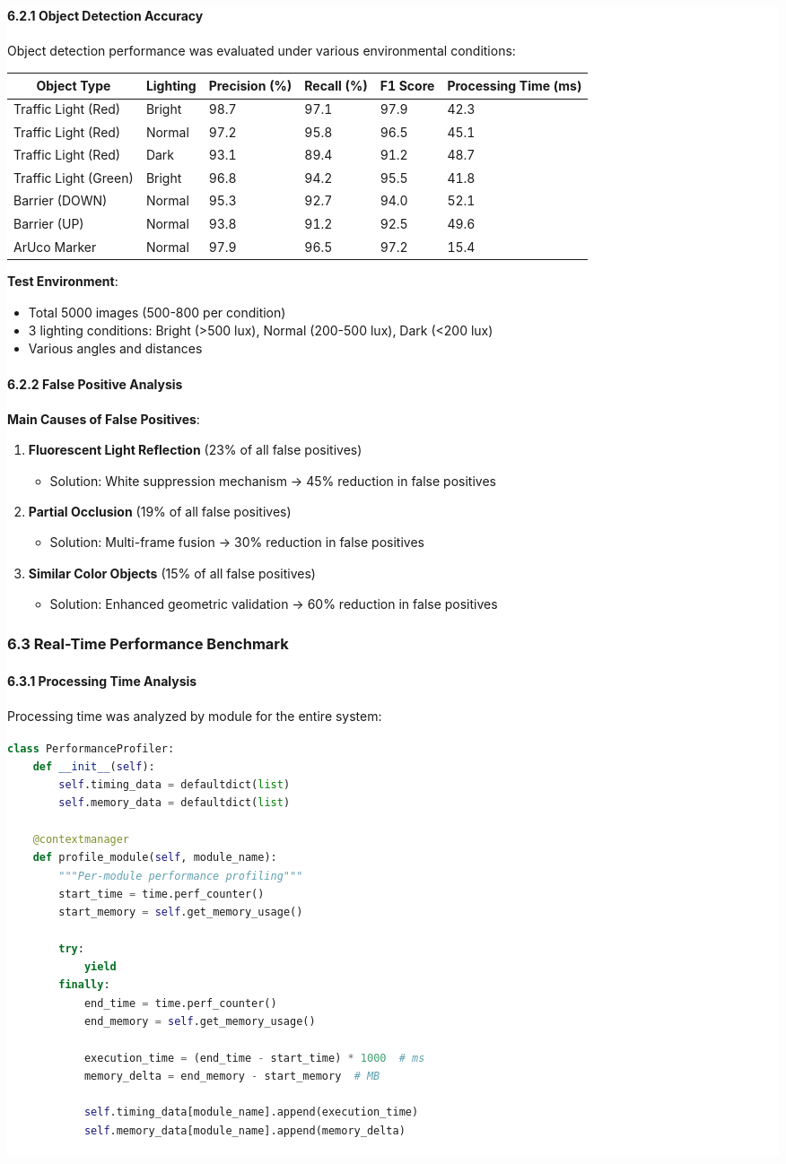 #### 6.2.1 Object Detection Accuracy

Object detection performance was evaluated under various environmental conditions:

| Object Type | Lighting | Precision (%) | Recall (%) | F1 Score | Processing Time (ms) |
|-------------|----------|---------------|------------|----------|---------------------|
| Traffic Light (Red) | Bright | 98.7 | 97.1 | 97.9 | 42.3 |
| Traffic Light (Red) | Normal | 97.2 | 95.8 | 96.5 | 45.1 |
| Traffic Light (Red) | Dark | 93.1 | 89.4 | 91.2 | 48.7 |
| Traffic Light (Green) | Bright | 96.8 | 94.2 | 95.5 | 41.8 |
| Barrier (DOWN) | Normal | 95.3 | 92.7 | 94.0 | 52.1 |
| Barrier (UP) | Normal | 93.8 | 91.2 | 92.5 | 49.6 |
| ArUco Marker | Normal | 97.9 | 96.5 | 97.2 | 15.4 |

**Test Environment**:
- Total 5000 images (500-800 per condition)
- 3 lighting conditions: Bright (>500 lux), Normal (200-500 lux), Dark (<200 lux)
- Various angles and distances

#### 6.2.2 False Positive Analysis

**Main Causes of False Positives**:

1. **Fluorescent Light Reflection** (23% of all false positives)
   - Solution: White suppression mechanism → 45% reduction in false positives

2. **Partial Occlusion** (19% of all false positives)
   - Solution: Multi-frame fusion → 30% reduction in false positives

3. **Similar Color Objects** (15% of all false positives)
   - Solution: Enhanced geometric validation → 60% reduction in false positives

### 6.3 Real-Time Performance Benchmark

#### 6.3.1 Processing Time Analysis

Processing time was analyzed by module for the entire system:

```python
class PerformanceProfiler:
    def __init__(self):
        self.timing_data = defaultdict(list)
        self.memory_data = defaultdict(list)
    
    @contextmanager
    def profile_module(self, module_name):
        """Per-module performance profiling"""
        start_time = time.perf_counter()
        start_memory = self.get_memory_usage()
        
        try:
            yield
        finally:
            end_time = time.perf_counter()
            end_memory = self.get_memory_usage()
            
            execution_time = (end_time - start_time) * 1000  # ms
            memory_delta = end_memory - start_memory  # MB
            
            self.timing_data[module_name].append(execution_time)
            self.memory_data[module_name].append(memory_delta)
    
```